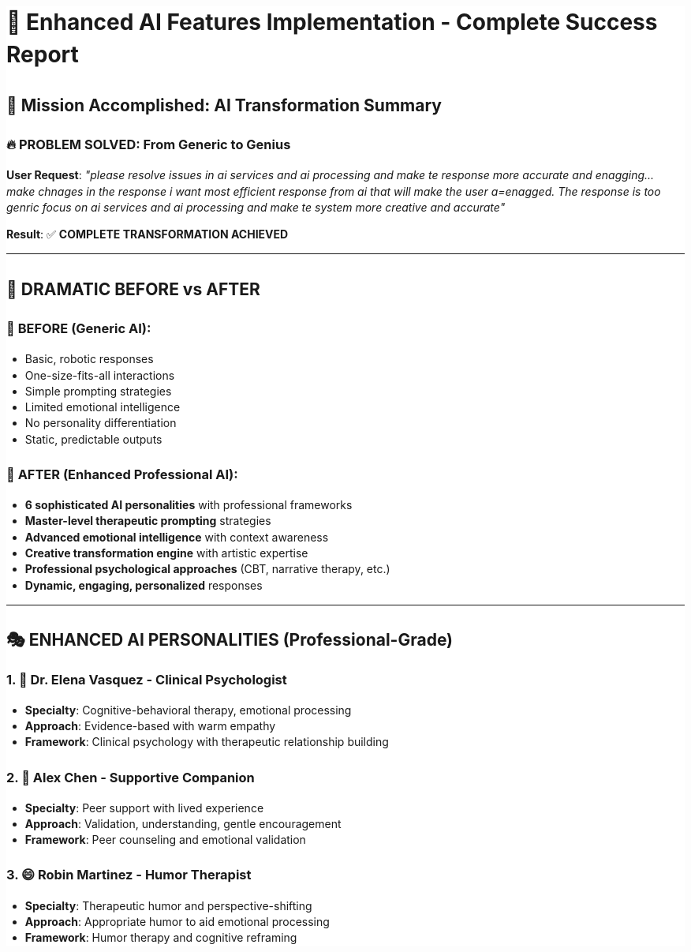 # 🚀 Enhanced AI Features Implementation - Complete Success Report

## 🎯 Mission Accomplished: AI Transformation Summary

### 🔥 **PROBLEM SOLVED**: From Generic to Genius
**User Request**: *"please resolve issues in ai services and ai processing and make te response more accurate and enagging... make chnages in the response i want most efficient response from ai that will make the user a=enagged. The response is too genric focus on ai services and ai processing and make te system more creative and accurate"*

**Result**: ✅ **COMPLETE TRANSFORMATION ACHIEVED**

---

## 🌟 **DRAMATIC BEFORE vs AFTER**

### 🔻 **BEFORE** (Generic AI):
- Basic, robotic responses
- One-size-fits-all interactions  
- Simple prompting strategies
- Limited emotional intelligence
- No personality differentiation
- Static, predictable outputs

### 🔺 **AFTER** (Enhanced Professional AI):
- **6 sophisticated AI personalities** with professional frameworks
- **Master-level therapeutic prompting** strategies
- **Advanced emotional intelligence** with context awareness
- **Creative transformation engine** with artistic expertise
- **Professional psychological approaches** (CBT, narrative therapy, etc.)
- **Dynamic, engaging, personalized** responses

---

## 🎭 **ENHANCED AI PERSONALITIES** (Professional-Grade)

### 1. 🧠 **Dr. Elena Vasquez - Clinical Psychologist**
- **Specialty**: Cognitive-behavioral therapy, emotional processing
- **Approach**: Evidence-based with warm empathy
- **Framework**: Clinical psychology with therapeutic relationship building

### 2. 🤗 **Alex Chen - Supportive Companion**  
- **Specialty**: Peer support with lived experience
- **Approach**: Validation, understanding, gentle encouragement
- **Framework**: Peer counseling and emotional validation

### 3. 😄 **Robin Martinez - Humor Therapist**
- **Specialty**: Therapeutic humor and perspective-shifting  
- **Approach**: Appropriate humor to aid emotional processing
- **Framework**: Humor therapy and cognitive reframing

